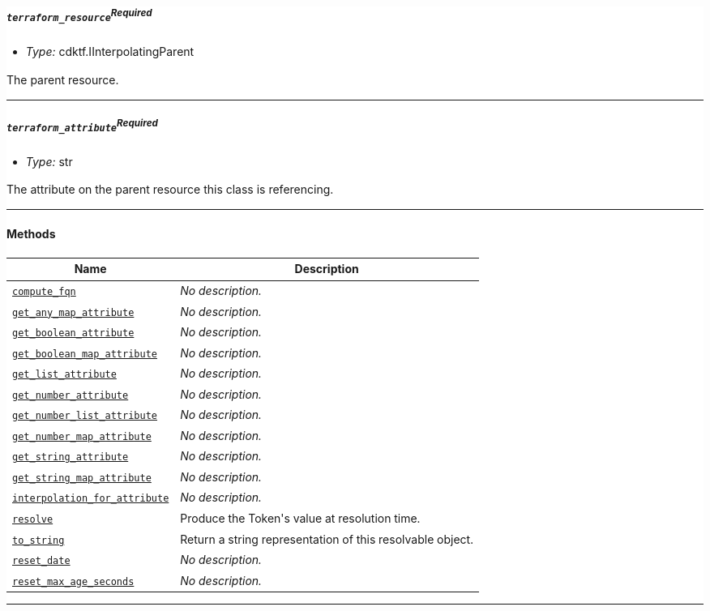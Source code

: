 
##### `terraform_resource`<sup>Required</sup> <a name="terraform_resource" id="@cdktf/provider-cloudflare.r2BucketLock.R2BucketLockRulesConditionOutputReference.Initializer.parameter.terraformResource"></a>

- *Type:* cdktf.IInterpolatingParent

The parent resource.

---

##### `terraform_attribute`<sup>Required</sup> <a name="terraform_attribute" id="@cdktf/provider-cloudflare.r2BucketLock.R2BucketLockRulesConditionOutputReference.Initializer.parameter.terraformAttribute"></a>

- *Type:* str

The attribute on the parent resource this class is referencing.

---

#### Methods <a name="Methods" id="Methods"></a>

| **Name** | **Description** |
| --- | --- |
| <code><a href="#@cdktf/provider-cloudflare.r2BucketLock.R2BucketLockRulesConditionOutputReference.computeFqn">compute_fqn</a></code> | *No description.* |
| <code><a href="#@cdktf/provider-cloudflare.r2BucketLock.R2BucketLockRulesConditionOutputReference.getAnyMapAttribute">get_any_map_attribute</a></code> | *No description.* |
| <code><a href="#@cdktf/provider-cloudflare.r2BucketLock.R2BucketLockRulesConditionOutputReference.getBooleanAttribute">get_boolean_attribute</a></code> | *No description.* |
| <code><a href="#@cdktf/provider-cloudflare.r2BucketLock.R2BucketLockRulesConditionOutputReference.getBooleanMapAttribute">get_boolean_map_attribute</a></code> | *No description.* |
| <code><a href="#@cdktf/provider-cloudflare.r2BucketLock.R2BucketLockRulesConditionOutputReference.getListAttribute">get_list_attribute</a></code> | *No description.* |
| <code><a href="#@cdktf/provider-cloudflare.r2BucketLock.R2BucketLockRulesConditionOutputReference.getNumberAttribute">get_number_attribute</a></code> | *No description.* |
| <code><a href="#@cdktf/provider-cloudflare.r2BucketLock.R2BucketLockRulesConditionOutputReference.getNumberListAttribute">get_number_list_attribute</a></code> | *No description.* |
| <code><a href="#@cdktf/provider-cloudflare.r2BucketLock.R2BucketLockRulesConditionOutputReference.getNumberMapAttribute">get_number_map_attribute</a></code> | *No description.* |
| <code><a href="#@cdktf/provider-cloudflare.r2BucketLock.R2BucketLockRulesConditionOutputReference.getStringAttribute">get_string_attribute</a></code> | *No description.* |
| <code><a href="#@cdktf/provider-cloudflare.r2BucketLock.R2BucketLockRulesConditionOutputReference.getStringMapAttribute">get_string_map_attribute</a></code> | *No description.* |
| <code><a href="#@cdktf/provider-cloudflare.r2BucketLock.R2BucketLockRulesConditionOutputReference.interpolationForAttribute">interpolation_for_attribute</a></code> | *No description.* |
| <code><a href="#@cdktf/provider-cloudflare.r2BucketLock.R2BucketLockRulesConditionOutputReference.resolve">resolve</a></code> | Produce the Token's value at resolution time. |
| <code><a href="#@cdktf/provider-cloudflare.r2BucketLock.R2BucketLockRulesConditionOutputReference.toString">to_string</a></code> | Return a string representation of this resolvable object. |
| <code><a href="#@cdktf/provider-cloudflare.r2BucketLock.R2BucketLockRulesConditionOutputReference.resetDate">reset_date</a></code> | *No description.* |
| <code><a href="#@cdktf/provider-cloudflare.r2BucketLock.R2BucketLockRulesConditionOutputReference.resetMaxAgeSeconds">reset_max_age_seconds</a></code> | *No description.* |

---
